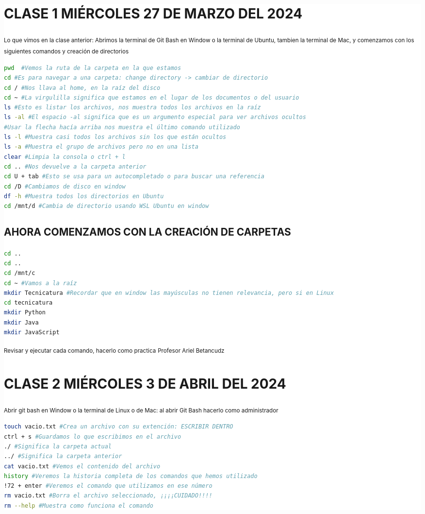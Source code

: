 
# CLASE 1 MIÉRCOLES 27 DE MARZO DEL 2024

<sub>Lo que vimos en la clase anterior: </sub>
<sub>Abrimos la terminal de Git Bash en Window o la terminal de Ubuntu, tambien la terminal de Mac, y comenzamos con los siguientes comandos y creación de directorios</sub>

```sh
pwd  #Vemos la ruta de la carpeta en la que estamos
cd #Es para navegar a una carpeta: change directory -> cambiar de directorio
cd / #Nos llava al home, en la raíz del disco
cd ~ #La virgulilla significa que estamos en el lugar de los documentos o del usuario
ls #Esto es listar los archivos, nos muestra todos los archivos en la raíz
ls -al #El espacio -al significa que es un argumento especial para ver archivos ocultos
#Usar la flecha hacía arriba nos muestra el último comando utilizado
ls -l #Muestra casi todos los archivos sin los que están ocultos
ls -a #Muestra el grupo de archivos pero no en una lista
clear #Limpia la consola o ctrl + l
cd .. #Nos devuelve a la carpeta anterior
cd U + tab #Esto se usa para un autocompletado o para buscar una referencia
cd /D #Cambiamos de disco en window
df -h #Muestra todos los directorios en Ubuntu
cd /mnt/d #Cambia de directorio usando WSL Ubuntu en window
```

## AHORA COMENZAMOS CON LA CREACIÓN DE CARPETAS

```sh
cd ..
cd ..
cd /mnt/c
cd ~ #Vamos a la raíz
mkdir Tecnicatura #Recordar que en window las mayúsculas no tienen relevancia, pero si en Linux
cd tecnicatura
mkdir Python
mkdir Java
mkdir JavaScript
```
<sub>Revisar y ejecutar cada comando, hacerlo como practica</sub>
<sub>Profesor Ariel Betancudz</sub>


# CLASE 2 MIÉRCOLES 3 DE ABRIL DEL 2024

<sub>Abrir git bash en Window o la terminal de Linux o de Mac: al abrir Git Bash hacerlo como administrador</sub>

```sh
touch vacio.txt #Crea un archivo con su extención: ESCRIBIR DENTRO
ctrl + s #Guardamos lo que escribimos en el archivo
./ #Significa la carpeta actual
../ #Significa la carpeta anterior
cat vacio.txt #Vemos el contenido del archivo
history #Veremos la historia completa de los comandos que hemos utilizado
!72 + enter #Veremos el comando que utilizamos en ese número
rm vacio.txt #Borra el archivo seleccionado, ¡¡¡¡CUIDADO!!!!
rm --help #Muestra como funciona el comando
```
